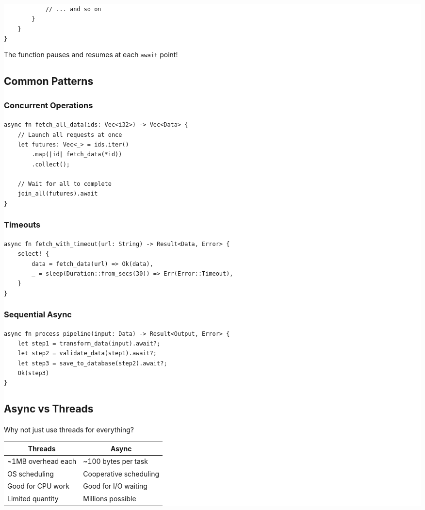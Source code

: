 ```palladium
            // ... and so on
        }
    }
}
```

The function pauses and resumes at each `await` point!

## Common Patterns

### Concurrent Operations
```palladium
async fn fetch_all_data(ids: Vec<i32>) -> Vec<Data> {
    // Launch all requests at once
    let futures: Vec<_> = ids.iter()
        .map(|id| fetch_data(*id))
        .collect();
    
    // Wait for all to complete
    join_all(futures).await
}
```

### Timeouts
```palladium
async fn fetch_with_timeout(url: String) -> Result<Data, Error> {
    select! {
        data = fetch_data(url) => Ok(data),
        _ = sleep(Duration::from_secs(30)) => Err(Error::Timeout),
    }
}
```

### Sequential Async
```palladium
async fn process_pipeline(input: Data) -> Result<Output, Error> {
    let step1 = transform_data(input).await?;
    let step2 = validate_data(step1).await?;
    let step3 = save_to_database(step2).await?;
    Ok(step3)
}
```

## Async vs Threads

Why not just use threads for everything?

| Threads | Async |
|---------|--------|
| ~1MB overhead each | ~100 bytes per task |
| OS scheduling | Cooperative scheduling |
| Good for CPU work | Good for I/O waiting |
| Limited quantity | Millions possible |
